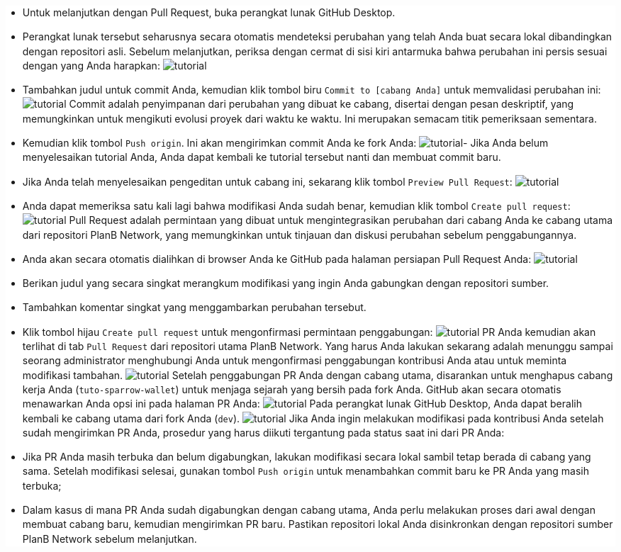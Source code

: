 - Untuk melanjutkan dengan Pull Request, buka perangkat lunak GitHub Desktop.
- Perangkat lunak tersebut seharusnya secara otomatis mendeteksi perubahan yang telah Anda buat secara lokal dibandingkan dengan repositori asli. Sebelum melanjutkan, periksa dengan cermat di sisi kiri antarmuka bahwa perubahan ini persis sesuai dengan yang Anda harapkan: ![tutorial](assets/28.webp)
- Tambahkan judul untuk commit Anda, kemudian klik tombol biru `Commit to [cabang Anda]` untuk memvalidasi perubahan ini: ![tutorial](assets/29.webp)
Commit adalah penyimpanan dari perubahan yang dibuat ke cabang, disertai dengan pesan deskriptif, yang memungkinkan untuk mengikuti evolusi proyek dari waktu ke waktu. Ini merupakan semacam titik pemeriksaan sementara.
- Kemudian klik tombol `Push origin`. Ini akan mengirimkan commit Anda ke fork Anda: ![tutorial](assets/30.webp)- Jika Anda belum menyelesaikan tutorial Anda, Anda dapat kembali ke tutorial tersebut nanti dan membuat commit baru.
- Jika Anda telah menyelesaikan pengeditan untuk cabang ini, sekarang klik tombol `Preview Pull Request`: ![tutorial](assets/31.webp)
- Anda dapat memeriksa satu kali lagi bahwa modifikasi Anda sudah benar, kemudian klik tombol `Create pull request`:
![tutorial](assets/32.webp)
Pull Request adalah permintaan yang dibuat untuk mengintegrasikan perubahan dari cabang Anda ke cabang utama dari repositori PlanB Network, yang memungkinkan untuk tinjauan dan diskusi perubahan sebelum penggabungannya.

- Anda akan secara otomatis dialihkan di browser Anda ke GitHub pada halaman persiapan Pull Request Anda:
![tutorial](assets/33.webp)
- Berikan judul yang secara singkat merangkum modifikasi yang ingin Anda gabungkan dengan repositori sumber.
- Tambahkan komentar singkat yang menggambarkan perubahan tersebut.
- Klik tombol hijau `Create pull request` untuk mengonfirmasi permintaan penggabungan:
![tutorial](assets/34.webp)
PR Anda kemudian akan terlihat di tab `Pull Request` dari repositori utama PlanB Network. Yang harus Anda lakukan sekarang adalah menunggu sampai seorang administrator menghubungi Anda untuk mengonfirmasi penggabungan kontribusi Anda atau untuk meminta modifikasi tambahan.
![tutorial](assets/35.webp)
Setelah penggabungan PR Anda dengan cabang utama, disarankan untuk menghapus cabang kerja Anda (`tuto-sparrow-wallet`) untuk menjaga sejarah yang bersih pada fork Anda. GitHub akan secara otomatis menawarkan Anda opsi ini pada halaman PR Anda:
![tutorial](assets/36.webp)
Pada perangkat lunak GitHub Desktop, Anda dapat beralih kembali ke cabang utama dari fork Anda (`dev`).
![tutorial](assets/7.webp)
Jika Anda ingin melakukan modifikasi pada kontribusi Anda setelah sudah mengirimkan PR Anda, prosedur yang harus diikuti tergantung pada status saat ini dari PR Anda:
- Jika PR Anda masih terbuka dan belum digabungkan, lakukan modifikasi secara lokal sambil tetap berada di cabang yang sama. Setelah modifikasi selesai, gunakan tombol `Push origin` untuk menambahkan commit baru ke PR Anda yang masih terbuka;
- Dalam kasus di mana PR Anda sudah digabungkan dengan cabang utama, Anda perlu melakukan proses dari awal dengan membuat cabang baru, kemudian mengirimkan PR baru. Pastikan repositori lokal Anda disinkronkan dengan repositori sumber PlanB Network sebelum melanjutkan.

